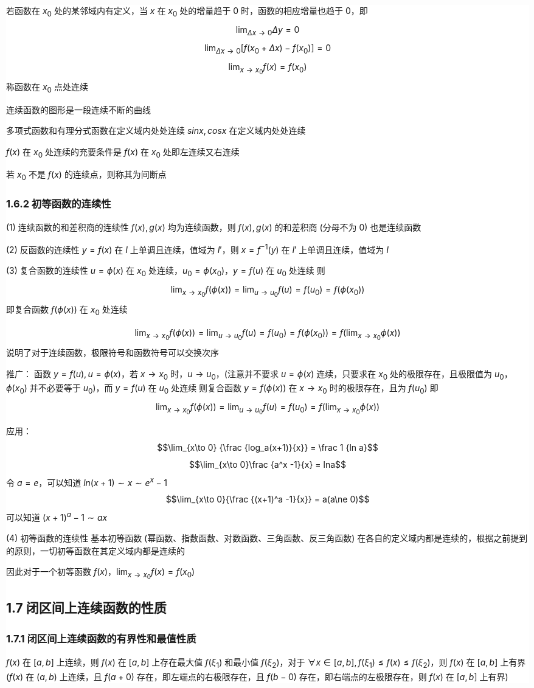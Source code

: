 若函数在 $x_0$ 处的某邻域内有定义，当 $x$ 在 $x_0$ 处的增量趋于 0 时，函数的相应增量也趋于 0，即 $$\lim_{\Delta x \to 0}\Delta y = 0$$
$$\lim_{\Delta x \to 0}[f(x_0+\Delta x)-f(x_0)] = 0$$
$$\lim_{x\to x_0}f(x) = f(x_0)$$
称函数在 $x_0$ 点处连续

连续函数的图形是一段连续不断的曲线

多项式函数和有理分式函数在定义域内处处连续
$sinx,cosx$ 在定义域内处处连续

$f(x)$ 在 $x_0$ 处连续的充要条件是 $f(x)$ 在 $x_0$ 处即左连续又右连续

若 $x_0$ 不是 $f(x)$ 的连续点，则称其为间断点

### 1.6.2 初等函数的连续性
(1) 连续函数的和差积商的连续性
$f(x),g(x)$ 均为连续函数，则 $f(x),g(x)$ 的和差积商 (分母不为 0) 也是连续函数

(2) 反函数的连续性
$y = f(x)$ 在 $I$ 上单调且连续，值域为 $I'$，则 $x = f^{-1}(y)$ 在 $I'$ 上单调且连续，值域为 $I$

(3) 复合函数的连续性
$u = \phi(x)$ 在 $x_0$ 处连续，$u_0 = \phi(x_0)$，$y = f(u)$ 在 $u_0$ 处连续
则 $$\lim_{x\to x_0}f(\phi(x)) = \lim_{u\to u_0}f(u) = f(u_0) = f(\phi(x_0))$$ 即复合函数 $f(\phi(x))$ 在 $x_0$ 处连续

$$\lim_{x\to x_0}f(\phi(x)) = \lim_{u\to u_0}f(u) = f(u_0) = f(\phi(x_0)) = f(\lim_{x\to x_0}\phi(x))$$
说明了对于连续函数，极限符号和函数符号可以交换次序

推广：
函数 $y = f(u), u = \phi(x)$，若 $x\to x_0$ 时，$u\to u_0$，(注意并不要求 $u = \phi(x)$ 连续，只要求在 $x_0$ 处的极限存在，且极限值为 $u_0$，$\phi(x_0)$ 并不必要等于 $u_0$)，而 $y = f(u)$ 在 $u_0$ 处连续
则复合函数 $y = f(\phi(x))$ 在 $x\to x_0$ 时的极限存在，且为 $f(u_0)$
即 $$\lim_{x\to x_0}f(\phi(x)) = \lim_{u\to u_0}f(u) = f(u_0) = f(\lim_{x\to x_0}\phi(x))$$

应用：
$$\lim_{x\to 0} {\frac {log_a(x+1)}{x}} = \frac 1 {ln a}$$
$$\lim_{x\to 0}\frac {a^x -1}{x} = lna$$
令 $a = e$，可以知道 $ln(x+1) \sim x \sim e^x -1$
$$\lim_{x\to 0}{\frac {(x+1)^a -1}{x}} = a(a\ne 0)$$
可以知道 $(x+1)^a -1 \sim ax$


(4) 初等函数的连续性
基本初等函数 (幂函数、指数函数、对数函数、三角函数、反三角函数) 在各自的定义域内都是连续的，根据之前提到的原则，一切初等函数在其定义域内都是连续的

因此对于一个初等函数 $f(x)$，$\lim_{x\to x_0} f(x) = f(x_0)$

## 1.7 闭区间上连续函数的性质
### 1.7.1 闭区间上连续函数的有界性和最值性质
$f(x)$ 在 $[a,b]$ 上连续，则 $f(x)$ 在 $[a,b]$ 上存在最大值 $f(\xi_1)$ 和最小值 $f(\xi_2)$，对于 $\forall x \in [a,b],f(\xi_1)\leqslant f(x) \leqslant f(\xi_2)$，则 $f(x)$ 在 $[a,b]$ 上有界
($f(x)$ 在 $(a,b)$ 上连续，且 $f(a+0)$ 存在，即左端点的右极限存在，且 $f(b-0)$ 存在，即右端点的左极限存在，则 $f(x)$ 在 $[a,b]$ 上有界)
